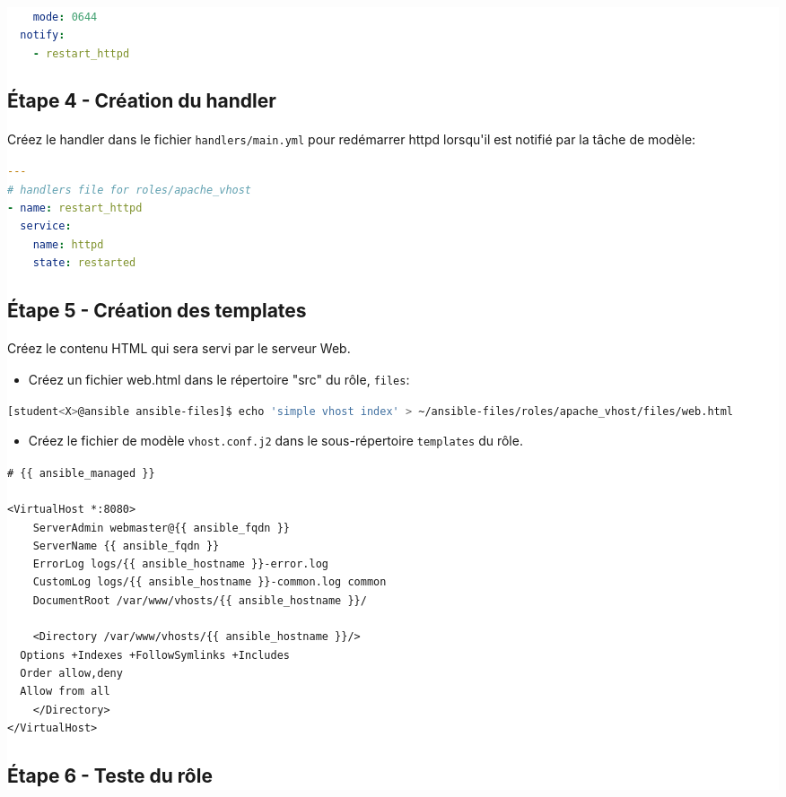 ```yaml
    mode: 0644
  notify:
    - restart_httpd
```



## Étape 4 - Création du handler

Créez le handler dans le fichier `handlers/main.yml` pour redémarrer httpd lorsqu'il est notifié par la tâche de modèle:

```yaml
---
# handlers file for roles/apache_vhost
- name: restart_httpd
  service:
    name: httpd
    state: restarted
```

## Étape 5 - Création des templates

Créez le contenu HTML qui sera servi par le serveur Web.

   - Créez un fichier web.html dans le répertoire "src" du rôle, `files`:

```bash
[student<X>@ansible ansible-files]$ echo 'simple vhost index' > ~/ansible-files/roles/apache_vhost/files/web.html
```

- Créez le fichier de modèle `vhost.conf.j2` dans le sous-répertoire `templates` du rôle.


```
# {{ ansible_managed }}

<VirtualHost *:8080>
    ServerAdmin webmaster@{{ ansible_fqdn }}
    ServerName {{ ansible_fqdn }}
    ErrorLog logs/{{ ansible_hostname }}-error.log
    CustomLog logs/{{ ansible_hostname }}-common.log common
    DocumentRoot /var/www/vhosts/{{ ansible_hostname }}/

    <Directory /var/www/vhosts/{{ ansible_hostname }}/>
  Options +Indexes +FollowSymlinks +Includes
  Order allow,deny
  Allow from all
    </Directory>
</VirtualHost>
```


## Étape 6 - Teste du rôle
